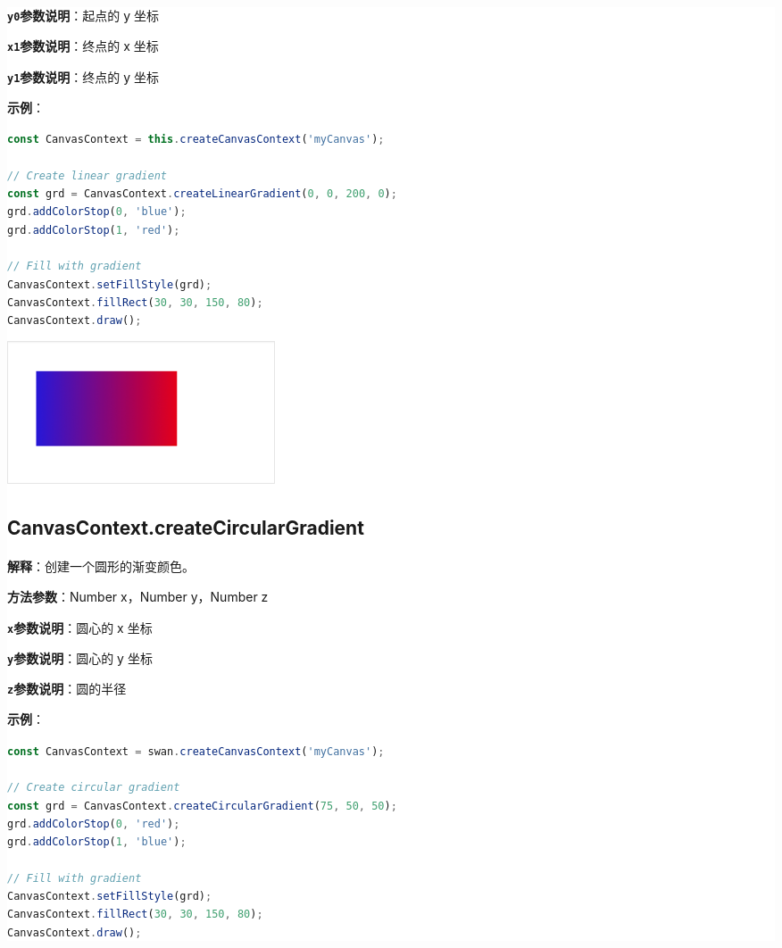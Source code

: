 **`y0`参数说明**：起点的 y 坐标

**`x1`参数说明**：终点的 x 坐标

**`y1`参数说明**：终点的 y 坐标



**示例**：

```js
const CanvasContext = this.createCanvasContext('myCanvas');

// Create linear gradient
const grd = CanvasContext.createLinearGradient(0, 0, 200, 0);
grd.addColorStop(0, 'blue');
grd.addColorStop(1, 'red');

// Fill with gradient
CanvasContext.setFillStyle(grd);
CanvasContext.fillRect(30, 30, 150, 80);
CanvasContext.draw();
```

![图片](../../../img/api/canvas/createLinearGradient.png)

##  CanvasContext.createCircularGradient

**解释**：创建一个圆形的渐变颜色。

**方法参数**：Number x，Number y，Number z

**`x`参数说明**：圆心的 x 坐标

**`y`参数说明**：圆心的 y 坐标

**`z`参数说明**：圆的半径


**示例**：

```js
const CanvasContext = swan.createCanvasContext('myCanvas');

// Create circular gradient
const grd = CanvasContext.createCircularGradient(75, 50, 50);
grd.addColorStop(0, 'red');
grd.addColorStop(1, 'blue');

// Fill with gradient
CanvasContext.setFillStyle(grd);
CanvasContext.fillRect(30, 30, 150, 80);
CanvasContext.draw();
```
